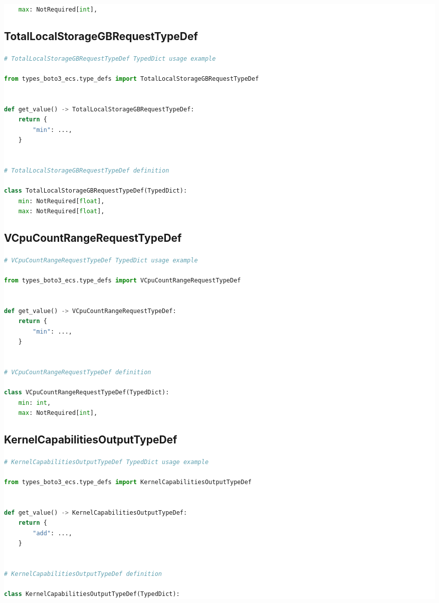```python
    max: NotRequired[int],
```


## TotalLocalStorageGBRequestTypeDef

```python
# TotalLocalStorageGBRequestTypeDef TypedDict usage example

from types_boto3_ecs.type_defs import TotalLocalStorageGBRequestTypeDef


def get_value() -> TotalLocalStorageGBRequestTypeDef:
    return {
        "min": ...,
    }


# TotalLocalStorageGBRequestTypeDef definition

class TotalLocalStorageGBRequestTypeDef(TypedDict):
    min: NotRequired[float],
    max: NotRequired[float],
```


## VCpuCountRangeRequestTypeDef

```python
# VCpuCountRangeRequestTypeDef TypedDict usage example

from types_boto3_ecs.type_defs import VCpuCountRangeRequestTypeDef


def get_value() -> VCpuCountRangeRequestTypeDef:
    return {
        "min": ...,
    }


# VCpuCountRangeRequestTypeDef definition

class VCpuCountRangeRequestTypeDef(TypedDict):
    min: int,
    max: NotRequired[int],
```


## KernelCapabilitiesOutputTypeDef

```python
# KernelCapabilitiesOutputTypeDef TypedDict usage example

from types_boto3_ecs.type_defs import KernelCapabilitiesOutputTypeDef


def get_value() -> KernelCapabilitiesOutputTypeDef:
    return {
        "add": ...,
    }


# KernelCapabilitiesOutputTypeDef definition

class KernelCapabilitiesOutputTypeDef(TypedDict):
```